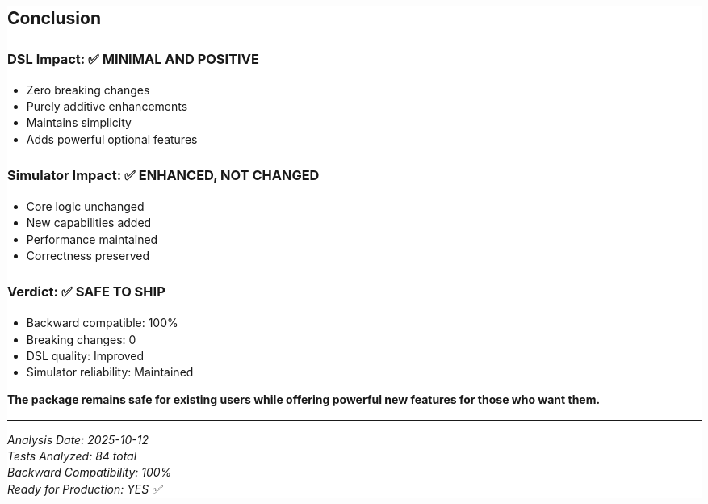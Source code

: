 ## Conclusion

### DSL Impact: ✅ MINIMAL AND POSITIVE

- Zero breaking changes
- Purely additive enhancements
- Maintains simplicity
- Adds powerful optional features

### Simulator Impact: ✅ ENHANCED, NOT CHANGED

- Core logic unchanged
- New capabilities added
- Performance maintained
- Correctness preserved

### Verdict: ✅ SAFE TO SHIP

- Backward compatible: 100%
- Breaking changes: 0
- DSL quality: Improved
- Simulator reliability: Maintained

**The package remains safe for existing users while offering powerful new
features for those who want them.**

---

_Analysis Date: 2025-10-12_  
_Tests Analyzed: 84 total_  
_Backward Compatibility: 100%_  
_Ready for Production: YES ✅_
